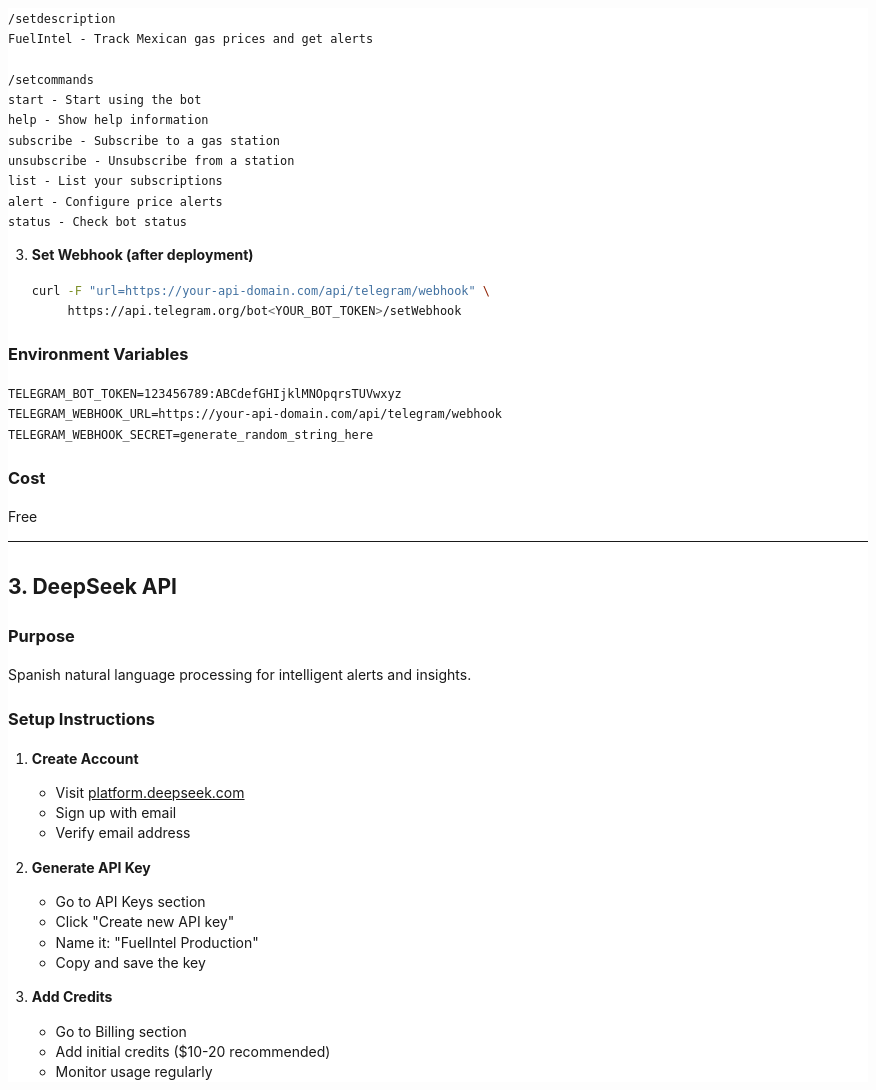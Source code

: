    ```
   /setdescription
   FuelIntel - Track Mexican gas prices and get alerts

   /setcommands
   start - Start using the bot
   help - Show help information
   subscribe - Subscribe to a gas station
   unsubscribe - Unsubscribe from a station
   list - List your subscriptions
   alert - Configure price alerts
   status - Check bot status
   ```

3. **Set Webhook (after deployment)**
   ```bash
   curl -F "url=https://your-api-domain.com/api/telegram/webhook" \
        https://api.telegram.org/bot<YOUR_BOT_TOKEN>/setWebhook
   ```

### Environment Variables

```env
TELEGRAM_BOT_TOKEN=123456789:ABCdefGHIjklMNOpqrsTUVwxyz
TELEGRAM_WEBHOOK_URL=https://your-api-domain.com/api/telegram/webhook
TELEGRAM_WEBHOOK_SECRET=generate_random_string_here
```

### Cost

Free

---

## 3. DeepSeek API

### Purpose

Spanish natural language processing for intelligent alerts and insights.

### Setup Instructions

1. **Create Account**
   - Visit [platform.deepseek.com](https://platform.deepseek.com)
   - Sign up with email
   - Verify email address

2. **Generate API Key**
   - Go to API Keys section
   - Click "Create new API key"
   - Name it: "FuelIntel Production"
   - Copy and save the key

3. **Add Credits**
   - Go to Billing section
   - Add initial credits ($10-20 recommended)
   - Monitor usage regularly
